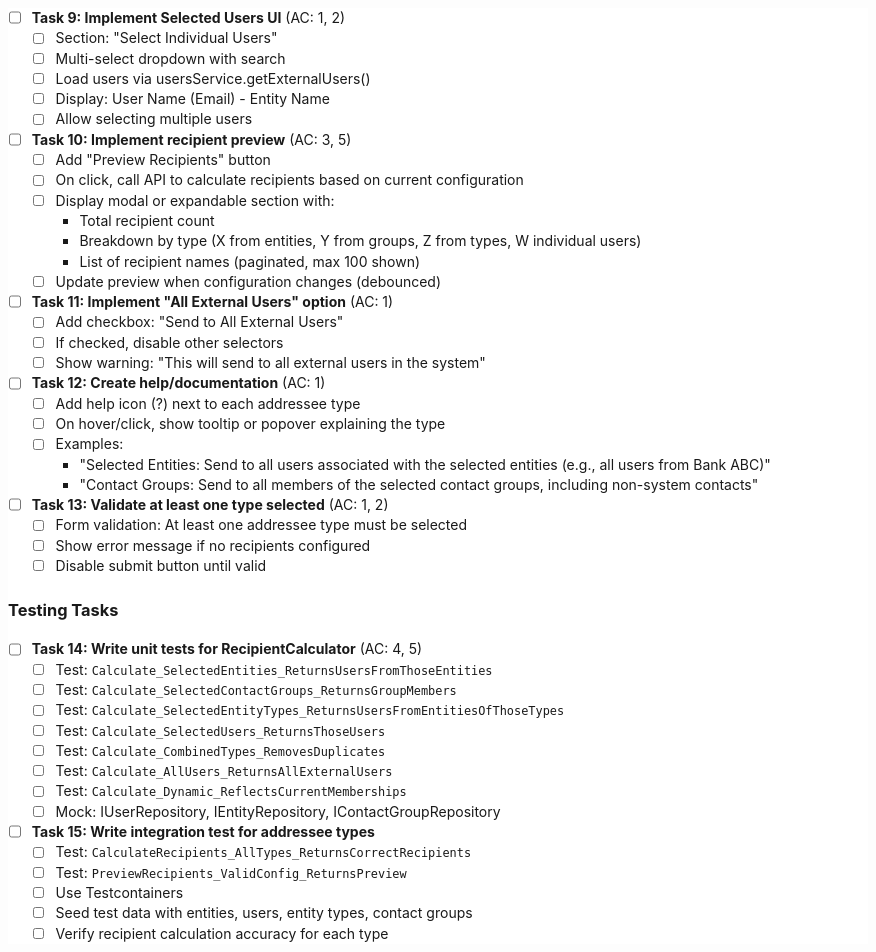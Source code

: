 - [ ] **Task 9: Implement Selected Users UI** (AC: 1, 2)
  - [ ] Section: "Select Individual Users"
  - [ ] Multi-select dropdown with search
  - [ ] Load users via usersService.getExternalUsers()
  - [ ] Display: User Name (Email) - Entity Name
  - [ ] Allow selecting multiple users

- [ ] **Task 10: Implement recipient preview** (AC: 3, 5)
  - [ ] Add "Preview Recipients" button
  - [ ] On click, call API to calculate recipients based on current configuration
  - [ ] Display modal or expandable section with:
    - Total recipient count
    - Breakdown by type (X from entities, Y from groups, Z from types, W individual users)
    - List of recipient names (paginated, max 100 shown)
  - [ ] Update preview when configuration changes (debounced)

- [ ] **Task 11: Implement "All External Users" option** (AC: 1)
  - [ ] Add checkbox: "Send to All External Users"
  - [ ] If checked, disable other selectors
  - [ ] Show warning: "This will send to all external users in the system"

- [ ] **Task 12: Create help/documentation** (AC: 1)
  - [ ] Add help icon (?) next to each addressee type
  - [ ] On hover/click, show tooltip or popover explaining the type
  - [ ] Examples:
    - "Selected Entities: Send to all users associated with the selected entities (e.g., all users from Bank ABC)"
    - "Contact Groups: Send to all members of the selected contact groups, including non-system contacts"

- [ ] **Task 13: Validate at least one type selected** (AC: 1, 2)
  - [ ] Form validation: At least one addressee type must be selected
  - [ ] Show error message if no recipients configured
  - [ ] Disable submit button until valid

### Testing Tasks

- [ ] **Task 14: Write unit tests for RecipientCalculator** (AC: 4, 5)
  - [ ] Test: `Calculate_SelectedEntities_ReturnsUsersFromThoseEntities`
  - [ ] Test: `Calculate_SelectedContactGroups_ReturnsGroupMembers`
  - [ ] Test: `Calculate_SelectedEntityTypes_ReturnsUsersFromEntitiesOfThoseTypes`
  - [ ] Test: `Calculate_SelectedUsers_ReturnsThoseUsers`
  - [ ] Test: `Calculate_CombinedTypes_RemovesDuplicates`
  - [ ] Test: `Calculate_AllUsers_ReturnsAllExternalUsers`
  - [ ] Test: `Calculate_Dynamic_ReflectsCurrentMemberships`
  - [ ] Mock: IUserRepository, IEntityRepository, IContactGroupRepository

- [ ] **Task 15: Write integration test for addressee types**
  - [ ] Test: `CalculateRecipients_AllTypes_ReturnsCorrectRecipients`
  - [ ] Test: `PreviewRecipients_ValidConfig_ReturnsPreview`
  - [ ] Use Testcontainers
  - [ ] Seed test data with entities, users, entity types, contact groups
  - [ ] Verify recipient calculation accuracy for each type
